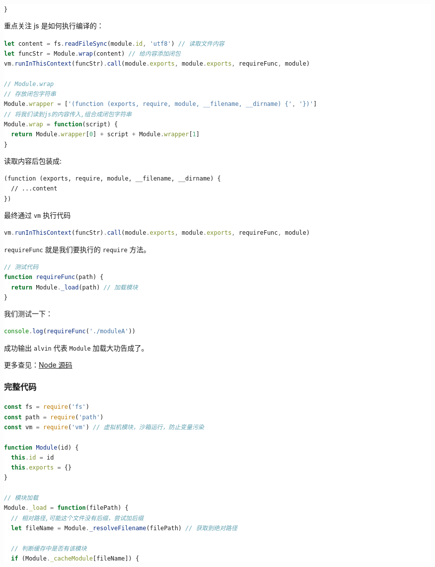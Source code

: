 ```js
}
```

重点关注 js 是如何执行编译的：

```js
let content = fs.readFileSync(module.id, 'utf8') // 读取文件内容
let funcStr = Module.wrap(content) // 给内容添加闭包
vm.runInThisContext(funcStr).call(module.exports, module.exports, requireFunc, module)

// Module.wrap
// 存放闭包字符串
Module.wrapper = ['(function (exports, require, module, __filename, __dirname) {', '})']
// 将我们读到js的内容传入,组合成闭包字符串
Module.wrap = function(script) {
  return Module.wrapper[0] + script + Module.wrapper[1]
}
```

读取内容后包装成:

```JS
(function (exports, require, module, __filename, __dirname) {
  // ...content
})
```

最终通过 `vm` 执行代码

```js
vm.runInThisContext(funcStr).call(module.exports, module.exports, requireFunc, module)
```

`requireFunc` 就是我们要执行的 `require` 方法。

```js
// 测试代码
function requireFunc(path) {
  return Module._load(path) // 加载模块
}
```

我们测试一下：

```js
console.log(requireFunc('./moduleA'))
```

成功输出 `alvin` 代表 `Module` 加载大功告成了。

更多查见：[Node 源码](https://github.com/nodejs/node/blob/v0.12/lib/module.js)

### 完整代码

```js
const fs = require('fs')
const path = require('path')
const vm = require('vm') // 虚拟机模块，沙箱运行，防止变量污染

function Module(id) {
  this.id = id
  this.exports = {}
}

// 模块加载
Module._load = function(filePath) {
  // 相对路径,可能这个文件没有后缀，尝试加后缀
  let fileName = Module._resolveFilename(filePath) // 获取到绝对路径

  // 判断缓存中是否有该模块
  if (Module._cacheModule[fileName]) {
```